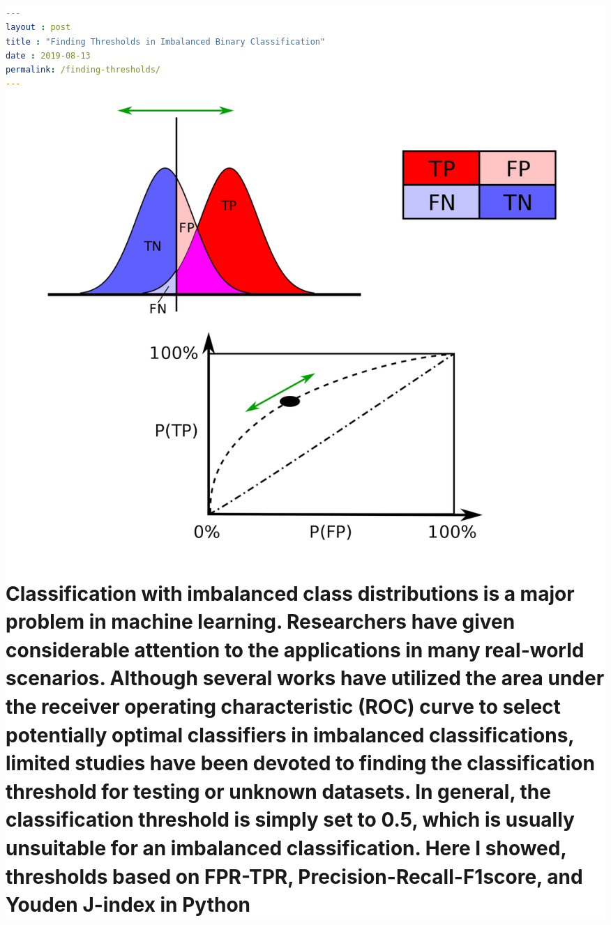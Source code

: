 ```yaml
---
layout : post
title : "Finding Thresholds in Imbalanced Binary Classification"
date : 2019-08-13
permalink: /finding-thresholds/
---
```

![finding-thresholds-header](/images/thresh-header.png)


# Classification with imbalanced class distributions is a major problem in machine learning. Researchers have given considerable attention to the applications in many real-world scenarios. Although several works have utilized the area under the receiver operating characteristic (ROC) curve to select potentially optimal classifiers in imbalanced classifications, limited studies have been devoted to finding the classification threshold for testing or unknown datasets. In general, the classification threshold is simply set to 0.5, which is usually unsuitable for an imbalanced classification. Here I showed, thresholds based on FPR-TPR, Precision-Recall-F1score, and Youden J-index in Python

